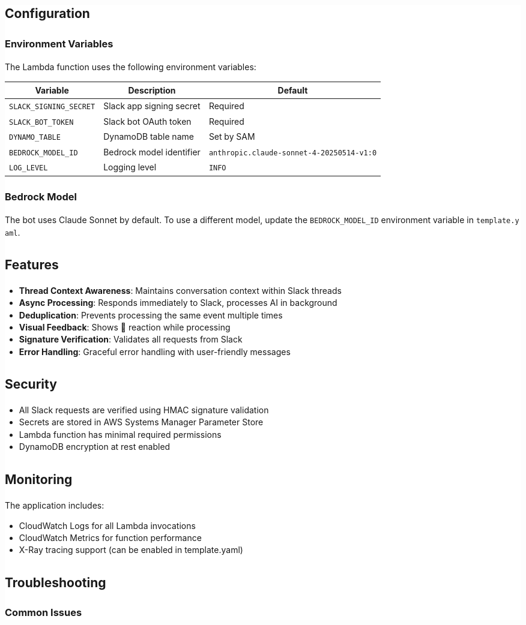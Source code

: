 ## Configuration

### Environment Variables

The Lambda function uses the following environment variables:

| Variable | Description | Default |
|----------|-------------|---------|
| `SLACK_SIGNING_SECRET` | Slack app signing secret | Required |
| `SLACK_BOT_TOKEN` | Slack bot OAuth token | Required |
| `DYNAMO_TABLE` | DynamoDB table name | Set by SAM |
| `BEDROCK_MODEL_ID` | Bedrock model identifier | `anthropic.claude-sonnet-4-20250514-v1:0` |
| `LOG_LEVEL` | Logging level | `INFO` |

### Bedrock Model

The bot uses Claude Sonnet by default. To use a different model, update the `BEDROCK_MODEL_ID` environment variable in `template.yaml`.

## Features

- **Thread Context Awareness**: Maintains conversation context within Slack threads
- **Async Processing**: Responds immediately to Slack, processes AI in background
- **Deduplication**: Prevents processing the same event multiple times
- **Visual Feedback**: Shows :eyes: reaction while processing
- **Signature Verification**: Validates all requests from Slack
- **Error Handling**: Graceful error handling with user-friendly messages

## Security

- All Slack requests are verified using HMAC signature validation
- Secrets are stored in AWS Systems Manager Parameter Store
- Lambda function has minimal required permissions
- DynamoDB encryption at rest enabled

## Monitoring

The application includes:
- CloudWatch Logs for all Lambda invocations
- CloudWatch Metrics for function performance
- X-Ray tracing support (can be enabled in template.yaml)

## Troubleshooting

### Common Issues
